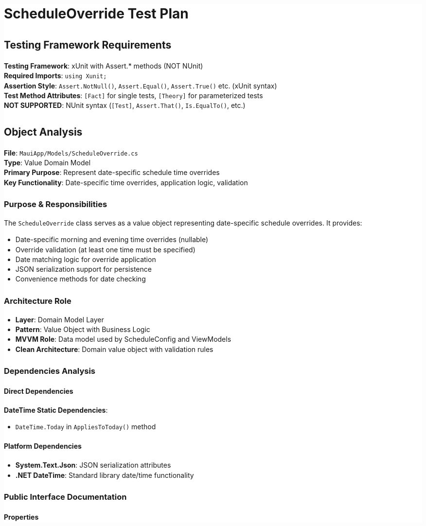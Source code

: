 # ScheduleOverride Test Plan

## Testing Framework Requirements
**Testing Framework**: xUnit with Assert.* methods (NOT NUnit)  
**Required Imports**: `using Xunit;`  
**Assertion Style**: `Assert.NotNull()`, `Assert.Equal()`, `Assert.True()` etc. (xUnit syntax)  
**Test Method Attributes**: `[Fact]` for single tests, `[Theory]` for parameterized tests  
**NOT SUPPORTED**: NUnit syntax (`[Test]`, `Assert.That()`, `Is.EqualTo()`, etc.)

## Object Analysis

**File**: `MauiApp/Models/ScheduleOverride.cs`  
**Type**: Value Domain Model  
**Primary Purpose**: Represent date-specific schedule time overrides  
**Key Functionality**: Date-specific time overrides, application logic, validation

### Purpose & Responsibilities

The `ScheduleOverride` class serves as a value object representing date-specific schedule overrides. It provides:

- Date-specific morning and evening time overrides (nullable)
- Override validation (at least one time must be specified)
- Date matching logic for override application
- JSON serialization support for persistence
- Convenience methods for date checking

### Architecture Role

- **Layer**: Domain Model Layer
- **Pattern**: Value Object with Business Logic
- **MVVM Role**: Data model used by ScheduleConfig and ViewModels
- **Clean Architecture**: Domain value object with validation rules

### Dependencies Analysis

#### Direct Dependencies

**DateTime Static Dependencies**:
- `DateTime.Today` in `AppliesToToday()` method

#### Platform Dependencies

- **System.Text.Json**: JSON serialization attributes
- **.NET DateTime**: Standard library date/time functionality

### Public Interface Documentation

#### Properties
